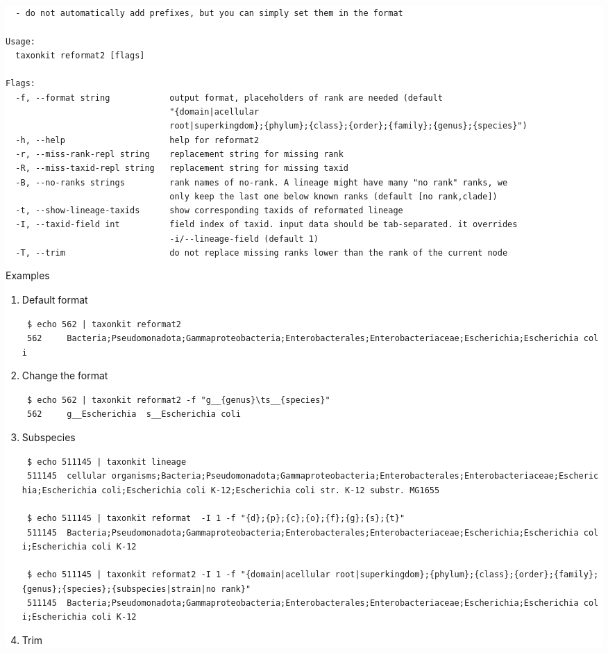 ```text
  - do not automatically add prefixes, but you can simply set them in the format

Usage:
  taxonkit reformat2 [flags] 

Flags:
  -f, --format string            output format, placeholders of rank are needed (default
                                 "{domain|acellular
                                 root|superkingdom};{phylum};{class};{order};{family};{genus};{species}")
  -h, --help                     help for reformat2
  -r, --miss-rank-repl string    replacement string for missing rank
  -R, --miss-taxid-repl string   replacement string for missing taxid
  -B, --no-ranks strings         rank names of no-rank. A lineage might have many "no rank" ranks, we
                                 only keep the last one below known ranks (default [no rank,clade])
  -t, --show-lineage-taxids      show corresponding taxids of reformated lineage
  -I, --taxid-field int          field index of taxid. input data should be tab-separated. it overrides
                                 -i/--lineage-field (default 1)
  -T, --trim                     do not replace missing ranks lower than the rank of the current node

```

Examples

1. Default format

        $ echo 562 | taxonkit reformat2
        562     Bacteria;Pseudomonadota;Gammaproteobacteria;Enterobacterales;Enterobacteriaceae;Escherichia;Escherichia coli

1. Change the format

        $ echo 562 | taxonkit reformat2 -f "g__{genus}\ts__{species}"
        562     g__Escherichia  s__Escherichia coli

1. Subspecies

        $ echo 511145 | taxonkit lineage
        511145  cellular organisms;Bacteria;Pseudomonadota;Gammaproteobacteria;Enterobacterales;Enterobacteriaceae;Escherichia;Escherichia coli;Escherichia coli K-12;Escherichia coli str. K-12 substr. MG1655

        $ echo 511145 | taxonkit reformat  -I 1 -f "{d};{p};{c};{o};{f};{g};{s};{t}"
        511145  Bacteria;Pseudomonadota;Gammaproteobacteria;Enterobacterales;Enterobacteriaceae;Escherichia;Escherichia coli;Escherichia coli K-12

        $ echo 511145 | taxonkit reformat2 -I 1 -f "{domain|acellular root|superkingdom};{phylum};{class};{order};{family};{genus};{species};{subspecies|strain|no rank}"
        511145  Bacteria;Pseudomonadota;Gammaproteobacteria;Enterobacterales;Enterobacteriaceae;Escherichia;Escherichia coli;Escherichia coli K-12

1. Trim
